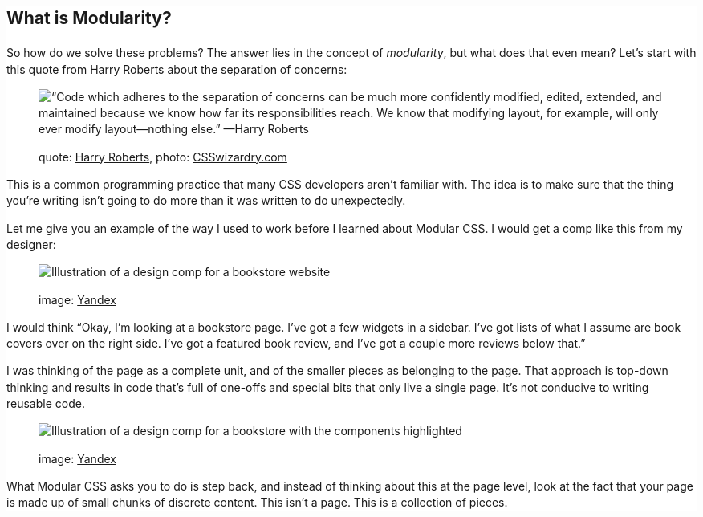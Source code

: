 ## What is Modularity?

So how do we solve these problems? The answer lies in the concept of _modularity_, but what does that even mean? Let’s start with this quote from [Harry Roberts](https://twitter.com/csswizardry) about the [separation of concerns](https://cssguidelin.es/#the-separation-of-concerns):

<figure>

<img webc:is="eleventy-image" :src="imgPath('what-is-modular-css/csswizardry.jpg')" alt="“Code which adheres to the separation of concerns can be much more confidently modified, edited, extended, and maintained because we know how far its responsibilities reach. We know that modifying layout, for example, will only ever modify layout—nothing else.” —Harry Roberts">

<figcaption>

quote: [Harry Roberts](https://cssguidelin.es/#the-separation-of-concerns), photo: [CSSwizardry.com](https://csswizardry.com/)

</figcaption>
</figure>

This is a common programming practice that many CSS developers aren’t familiar with. The idea is to make sure that the thing you’re writing isn’t going to do more than it was written to do unexpectedly.

Let me give you an example of the way I used to work before I learned about Modular CSS. I would get a comp like this from my designer:

<figure>

<img webc:is="eleventy-image" :src="imgPath('what-is-modular-css/bookstore-comp.gif')" alt="Illustration of a design comp for a bookstore website">

<figcaption>

image: [Yandex](https://github.com/bem-site/bem-method/blob/bem-info-data/articles/yandex-frontend-dev/yandex-frontend-dev.en.md)

</figcaption>
</figure>

I would think “Okay, I’m looking at a bookstore page. I’ve got a few widgets in a sidebar. I’ve got lists of what I assume are book covers over on the right side. I’ve got a featured book review, and I’ve got a couple more reviews below that.”

I was thinking of the page as a complete unit, and of the smaller pieces as belonging to the page. That approach is top-down thinking and results in code that’s full of one-offs and special bits that only live a single page. It’s not conducive to writing reusable code.

<figure>

<img webc:is="eleventy-image" :src="imgPath('what-is-modular-css/components.jpg')" alt="Illustration of a design comp for a bookstore with the components highlighted">

<figcaption>

image: [Yandex](https://github.com/bem-site/bem-method/blob/bem-info-data/articles/yandex-frontend-dev/yandex-frontend-dev.en.md)

</figcaption>
</figure>

What Modular CSS asks you to do is step back, and instead of thinking about this at the page level, look at the fact that your page is made up of small chunks of discrete content. This isn’t a page. This is a collection of pieces.
